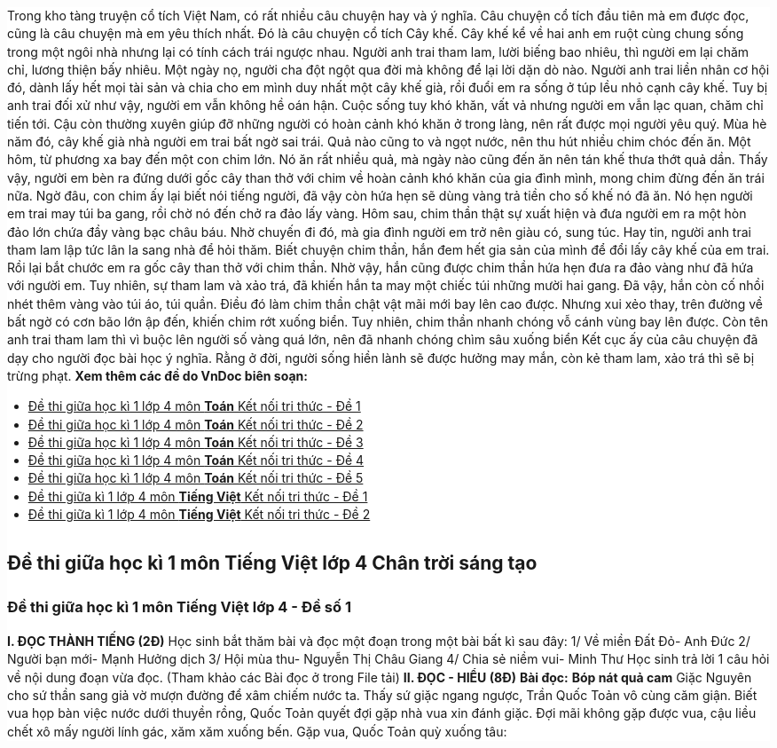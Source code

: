 Trong kho tàng truyện cổ tích Việt Nam, có rất nhiều câu chuyện hay và ý nghĩa. Câu chuyện cổ tích đầu tiên mà em được đọc, cũng là câu chuyện mà em yêu thích nhất. Đó là câu chuyện cổ tích Cây khế.
Cây khế kể về hai anh em ruột cùng chung sống trong một ngôi nhà nhưng lại có tính cách trái ngược nhau. Người anh trai tham lam, lười biếng bao nhiêu, thì người em lại chăm chỉ, lương thiện bấy nhiêu. Một ngày nọ, người cha đột ngột qua đời mà không để lại lời dặn dò nào. Người anh trai liền nhân cơ hội đó, dành lấy hết mọi tài sản và chia cho em mình duy nhất một cây khế già, rồi đuổi em ra sống ở túp lều nhỏ cạnh cây khế. Tuy bị anh trai đối xử như vậy, người em vẫn không hề oán hận. Cuộc sống tuy khó khăn, vất vả nhưng người em vẫn lạc quan, chăm chỉ tiến tới. Cậu còn thường xuyên giúp đỡ những người có hoàn cảnh khó khăn ở trong làng, nên rất được mọi người yêu quý.
Mùa hè năm đó, cây khế già nhà người em trai bất ngờ sai trái. Quả nào cũng to và ngọt nước, nên thu hút nhiều chim chóc đến ăn. Một hôm, từ phương xa bay đến một con chim lớn. Nó ăn rất nhiều quả, mà ngày nào cũng đến ăn nên tán khế thưa thớt quả dần. Thấy vậy, người em bèn ra đứng dưới gốc cây than thở với chim về hoàn cảnh khó khăn của gia đình mình, mong chim đừng đến ăn trái nữa. Ngờ đâu, con chim ấy lại biết nói tiếng người, đã vậy còn hứa hẹn sẽ dùng vàng trả tiền cho số khế nó đã ăn. Nó hẹn người em trai may túi ba gang, rồi chờ nó đến chở ra đảo lấy vàng. Hôm sau, chim thần thật sự xuất hiện và đưa người em ra một hòn đảo lớn chứa đầy vàng bạc châu báu. Nhờ chuyến đi đó, mà gia đình người em trở nên giàu có, sung túc.
Hay tin, người anh trai tham lam lập tức lân la sang nhà để hỏi thăm. Biết chuyện chim thần, hắn đem hết gia sản của mình để đổi lấy cây khế của em trai. Rồi lại bắt chước em ra gốc cây than thở với chim thần. Nhờ vậy, hắn cũng được chim thần hứa hẹn đưa ra đảo vàng như đã hứa với người em. Tuy nhiên, sự tham lam và xảo trá, đã khiến hắn ta may một chiếc túi những mười hai gang. Đã vậy, hắn còn cố nhồi nhét thêm vàng vào túi áo, túi quần. Điều đó làm chim thần chật vật mãi mới bay lên cao được. Nhưng xui xẻo thay, trên đường về bất ngờ có cơn bão lớn ập đến, khiến chim rớt xuống biển. Tuy nhiên, chim thần nhanh chóng vỗ cánh vùng bay lên được. Còn tên anh trai tham lam thì vì buộc lên người số vàng quá lớn, nên đã nhanh chóng chìm sâu xuống biển
Kết cục ấy của câu chuyện đã dạy cho người đọc bài học ý nghĩa. Rằng ở đời, người sống hiền lành sẽ được hưởng may mắn, còn kẻ tham lam, xảo trá thì sẽ bị trừng phạt.
**Xem thêm các đề do VnDoc biên soạn:**
  * [Đề thi giữa học kì 1 lớp 4 môn **Toán** Kết nối tri thức - Đề 1](<https://vndoc.com/de-thi-giua-hoc-ki-1-lop-4-mon-toan-sach-ket-noi-tri-thuc-de-so-1-305084>)
  * [Đề thi giữa học kì 1 lớp 4 môn **Toán** Kết nối tri thức - Đề 2](<https://vndoc.com/de-thi-giua-hoc-ki-1-lop-4-mon-toan-sach-ket-noi-tri-thuc-de-so-2-305086>)
  * [Đề thi giữa học kì 1 lớp 4 môn **Toán** Kết nối tri thức - Đề 3](<https://vndoc.com/de-thi-giua-hoc-ki-1-lop-4-mon-toan-sach-ket-noi-tri-thuc-de-so-3-305647>)
  * [Đề thi giữa học kì 1 lớp 4 môn **Toán** Kết nối tri thức - Đề 4](<https://vndoc.com/de-thi-giua-hoc-ki-1-lop-4-mon-toan-sach-ket-noi-tri-thuc-de-so-4-306249>)
  * [Đề thi giữa học kì 1 lớp 4 môn **Toán** Kết nối tri thức - Đề 5](<https://vndoc.com/de-thi-giua-hoc-ki-1-lop-4-mon-toan-sach-ket-noi-tri-thuc-de-so-5-306255>)
  * [Đề thi giữa kì 1 lớp 4 môn **Tiếng Việt** Kết nối tri thức - Đề 1](<https://vndoc.com/de-thi-giua-ki-1-lop-4-mon-tieng-viet-ket-noi-tri-thuc-de-1-305046>)
  * [Đề thi giữa kì 1 lớp 4 môn **Tiếng Việt** Kết nối tri thức - Đề 2](<https://vndoc.com/de-thi-giua-ki-1-lop-4-mon-tieng-viet-ket-noi-tri-thuc-de-2-305048>)

## **Đề thi giữa học kì 1 môn Tiếng Việt lớp 4 Chân trời sáng tạo**
### Đề thi giữa học kì 1 môn Tiếng Việt lớp 4 - Đề số 1
**I. ĐỌC THÀNH TIẾNG \(2Đ\)**
Học sinh bắt thăm bài và đọc một đoạn trong một bài bất kì sau đây:
1/ Về miền Đất Đỏ- Anh Đức
2/ Người bạn mới- Mạnh Hưởng dịch
3/ Hội mùa thu- Nguyễn Thị Châu Giang
4/ Chia sẻ niềm vui- Minh Thư
Học sinh trả lời 1 câu hỏi về nội dung đoạn vừa đọc.
\(Tham khảo các Bài đọc ở trong File tải\)
**II. ĐỌC - HIỂU \(8Đ\)**
**Bài đọc:**
**Bóp nát quả cam**
Giặc Nguyên cho sứ thần sang giả vờ mượn đường để xâm chiếm nước ta. Thấy sứ giặc ngang ngược, Trần Quốc Toản vô cùng căm giận.
Biết vua họp bàn việc nước dưới thuyền rồng, Quốc Toản quyết đợi gặp nhà vua xin đánh giặc. Đợi mãi không gặp được vua, cậu liều chết xô mấy người lính gác, xăm xăm xuống bến.
Gặp vua, Quốc Toản quỳ xuống tâu: